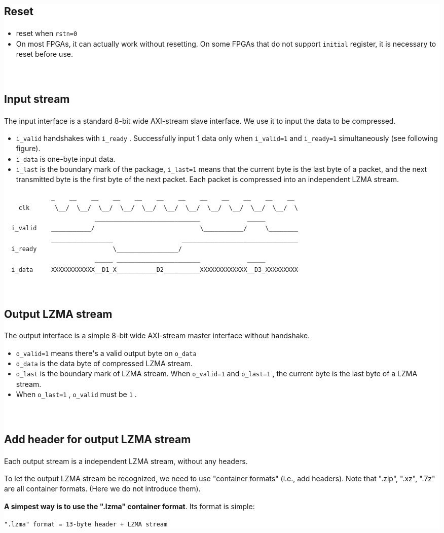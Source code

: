 ## Reset

- reset when `rstn=0`
- On most FPGAs, it can actually work without resetting. On some FPGAs that do not support `initial` register, it is necessary to reset before use.

　

## Input stream

The input interface is a standard 8-bit wide AXI-stream slave interface. We use it to input the data to be compressed.

- `i_valid` handshakes with `i_ready` . Successfully input 1 data only when `i_valid=1` and `i_ready=1` simultaneously (see following figure).
- `i_data` is one-byte input data.
- `i_last` is the boundary mark of the package, ` i_last=1 ` means that the current byte is the last byte of a packet, and the next transmitted byte is the first byte of the next packet. Each packet is compressed into an independent LZMA stream.

```
             _    __    __    __    __    __    __    __    __    __    __    __
    clk       \__/  \__/  \__/  \__/  \__/  \__/  \__/  \__/  \__/  \__/  \__/  \
                         _____________________________             _____
  i_valid    ___________/                             \___________/     \________
             _________________                   ________________________________
  i_ready                     \_________________/
                         _____ _______________________             _____
  i_data     XXXXXXXXXXXX__D1_X___________D2__________XXXXXXXXXXXXX__D3_XXXXXXXXX  
```

　

## Output LZMA stream

The output interface is a simple 8-bit wide AXI-stream master interface without handshake.

- `o_valid=1` means there's a valid output byte on `o_data`
- `o_data` is the data byte of compressed LZMA stream.
- `o_last` is the boundary mark of LZMA stream. When `o_valid=1` and `o_last=1` , the current byte is the last byte of a LZMA stream.
- When `o_last=1` , `o_valid` must be `1` .

　

## Add header for output LZMA stream

Each output stream is a independent LZMA stream, without any headers.

To let the output LZMA stream be recognized, we need to use "container formats" (i.e., add headers). Note that ".zip", ".xz", ".7z" are all container formats. (Here we do not introduce them).

**A simpest way is to use the ".lzma" container format**. Its format is simple:

```
".lzma" format = 13-byte header + LZMA stream
```
